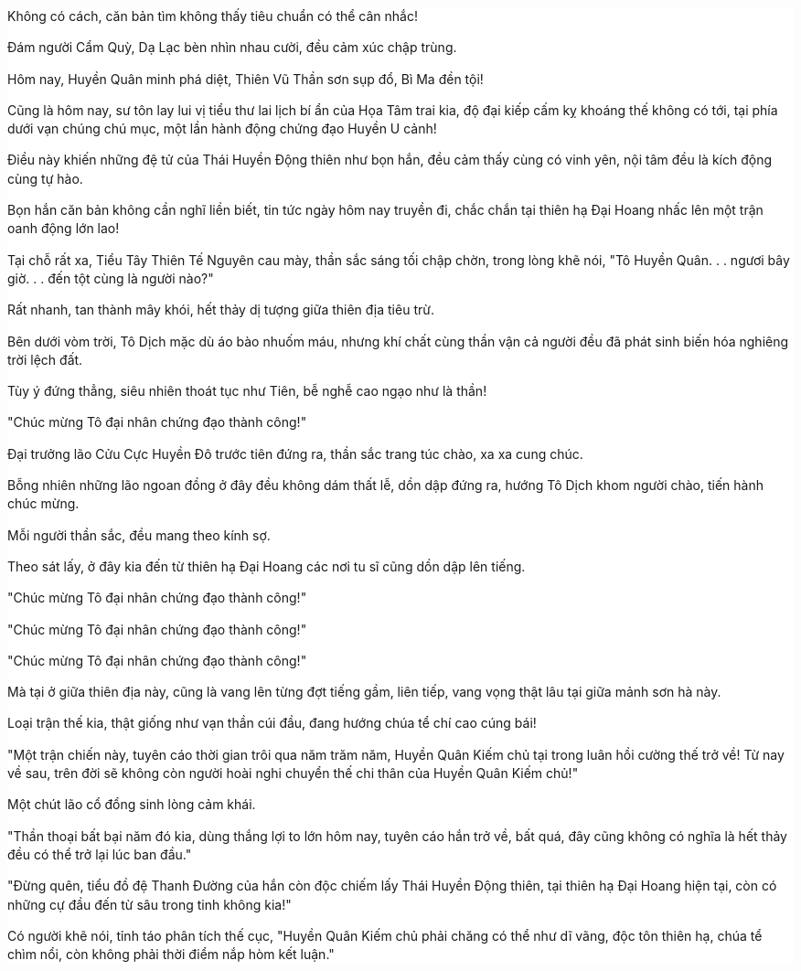 Không có cách, căn bản tìm không thấy tiêu chuẩn có thể cân nhắc!

Đám người Cẩm Quỳ, Dạ Lạc bèn nhìn nhau cười, đều cảm xúc chập trùng.

Hôm nay, Huyền Quân minh phá diệt, Thiên Vũ Thần sơn sụp đổ, Bì Ma đền tội!

Cũng là hôm nay, sư tôn lay lui vị tiểu thư lai lịch bí ẩn của Họa Tâm trai kia, độ đại kiếp cấm kỵ khoáng thế không có tới, tại phía dưới vạn chúng chú mục, một lần hành động chứng đạo Huyền U cảnh!

Điều này khiến những đệ tử của Thái Huyền Động thiên như bọn hắn, đều cảm thấy cùng có vinh yên, nội tâm đều là kích động cùng tự hào.

Bọn hắn căn bản không cần nghĩ liền biết, tin tức ngày hôm nay truyền đi, chắc chắn tại thiên hạ Đại Hoang nhấc lên một trận oanh động lớn lao!

Tại chỗ rất xa, Tiểu Tây Thiên Tế Nguyên cau mày, thần sắc sáng tối chập chờn, trong lòng khẽ nói, "Tô Huyền Quân. . . ngươi bây giờ. . . đến tột cùng là người nào?"

Rất nhanh, tan thành mây khói, hết thảy dị tượng giữa thiên địa tiêu trừ.

Bên dưới vòm trời, Tô Dịch mặc dù áo bào nhuốm máu, nhưng khí chất cùng thần vận cả người đều đã phát sinh biến hóa nghiêng trời lệch đất.

Tùy ý đứng thẳng, siêu nhiên thoát tục như Tiên, bễ nghễ cao ngạo như là thần!

"Chúc mừng Tô đại nhân chứng đạo thành công!"

Đại trưởng lão Cửu Cực Huyền Đô trước tiên đứng ra, thần sắc trang túc chào, xa xa cung chúc.

Bỗng nhiên những lão ngoan đồng ở đây đều không dám thất lễ, dồn dập đứng ra, hướng Tô Dịch khom người chào, tiến hành chúc mừng.

Mỗi người thần sắc, đều mang theo kính sợ.

Theo sát lấy, ở đây kia đến từ thiên hạ Đại Hoang các nơi tu sĩ cũng dồn dập lên tiếng.

"Chúc mừng Tô đại nhân chứng đạo thành công!"

"Chúc mừng Tô đại nhân chứng đạo thành công!"

"Chúc mừng Tô đại nhân chứng đạo thành công!"

Mà tại ở giữa thiên địa này, cũng là vang lên từng đợt tiếng gầm, liên tiếp, vang vọng thật lâu tại giữa mảnh sơn hà này.

Loại trận thế kia, thật giống như vạn thần cúi đầu, đang hướng chúa tể chí cao cúng bái!

"Một trận chiến này, tuyên cáo thời gian trôi qua năm trăm năm, Huyền Quân Kiếm chủ tại trong luân hồi cường thế trở về! Từ nay về sau, trên đời sẽ không còn người hoài nghi chuyển thế chi thân của Huyền Quân Kiếm chủ!"

Một chút lão cổ đổng sinh lòng cảm khái.

"Thần thoại bất bại năm đó kia, dùng thắng lợi to lớn hôm nay, tuyên cáo hắn trở về, bất quá, đây cũng không có nghĩa là hết thảy đều có thể trở lại lúc ban đầu."

"Đừng quên, tiểu đồ đệ Thanh Đường của hắn còn độc chiếm lấy Thái Huyền Động thiên, tại thiên hạ Đại Hoang hiện tại, còn có những cự đầu đến từ sâu trong tinh không kia!"

Có người khẽ nói, tỉnh táo phân tích thế cục, "Huyền Quân Kiếm chủ phải chăng có thể như dĩ vãng, độc tôn thiên hạ, chúa tể chìm nổi, còn không phải thời điểm nắp hòm kết luận."

